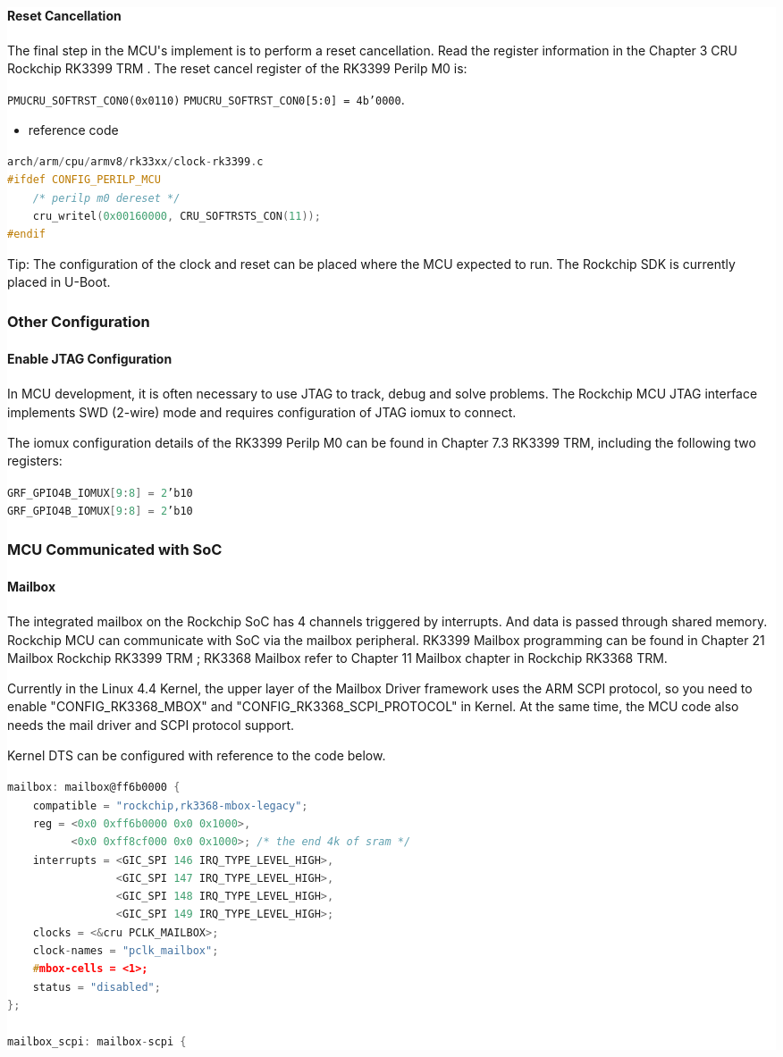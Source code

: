 #### Reset Cancellation

The final step in the MCU's implement is to perform a reset cancellation. Read the register information in the  Chapter 3 CRU Rockchip RK3399 TRM . The reset cancel register of the RK3399 Perilp M0 is:

`PMUCRU_SOFTRST_CON0(0x0110)`
`PMUCRU_SOFTRST_CON0[5:0] = 4b’0000`.

- reference code

```c
arch/arm/cpu/armv8/rk33xx/clock-rk3399.c
#ifdef CONFIG_PERILP_MCU
	/* perilp m0 dereset */
	cru_writel(0x00160000, CRU_SOFTRSTS_CON(11));
#endif
```

Tip: The configuration of the clock and reset can be placed where the MCU expected to run. The Rockchip SDK is currently placed in U-Boot.

### Other Configuration

#### Enable JTAG Configuration

In MCU development, it is often necessary to use JTAG to track, debug and solve problems. The Rockchip MCU JTAG interface implements SWD (2-wire) mode and requires configuration of  JTAG iomux to connect.

The iomux configuration details of the RK3399 Perilp M0 can be found in Chapter 7.3 RK3399 TRM, including the following two registers:

```c
GRF_GPIO4B_IOMUX[9:8] = 2’b10
GRF_GPIO4B_IOMUX[9:8] = 2’b10
```

### MCU Communicated with SoC

#### Mailbox

The integrated mailbox on the Rockchip SoC has 4 channels triggered by interrupts. And data is passed through shared memory. Rockchip MCU can communicate with SoC via the mailbox peripheral. RK3399 Mailbox programming can be found in  Chapter 21 Mailbox Rockchip RK3399 TRM ; RK3368 Mailbox refer to  Chapter 11 Mailbox chapter in  Rockchip RK3368 TRM.

Currently in the Linux 4.4 Kernel, the upper layer of the Mailbox Driver framework uses the ARM SCPI protocol, so you need to enable "CONFIG_RK3368_MBOX" and "CONFIG_RK3368_SCPI_PROTOCOL" in Kernel. At the same time, the MCU code also needs the mail driver and SCPI protocol support.

Kernel DTS can be configured with reference to the code below.

```c
mailbox: mailbox@ff6b0000 {
	compatible = "rockchip,rk3368-mbox-legacy";
	reg = <0x0 0xff6b0000 0x0 0x1000>,
		  <0x0 0xff8cf000 0x0 0x1000>; /* the end 4k of sram */
	interrupts = <GIC_SPI 146 IRQ_TYPE_LEVEL_HIGH>,
				 <GIC_SPI 147 IRQ_TYPE_LEVEL_HIGH>,
				 <GIC_SPI 148 IRQ_TYPE_LEVEL_HIGH>,
				 <GIC_SPI 149 IRQ_TYPE_LEVEL_HIGH>;
	clocks = <&cru PCLK_MAILBOX>;
	clock-names = "pclk_mailbox";
	#mbox-cells = <1>;
	status = "disabled";
};

mailbox_scpi: mailbox-scpi {
```